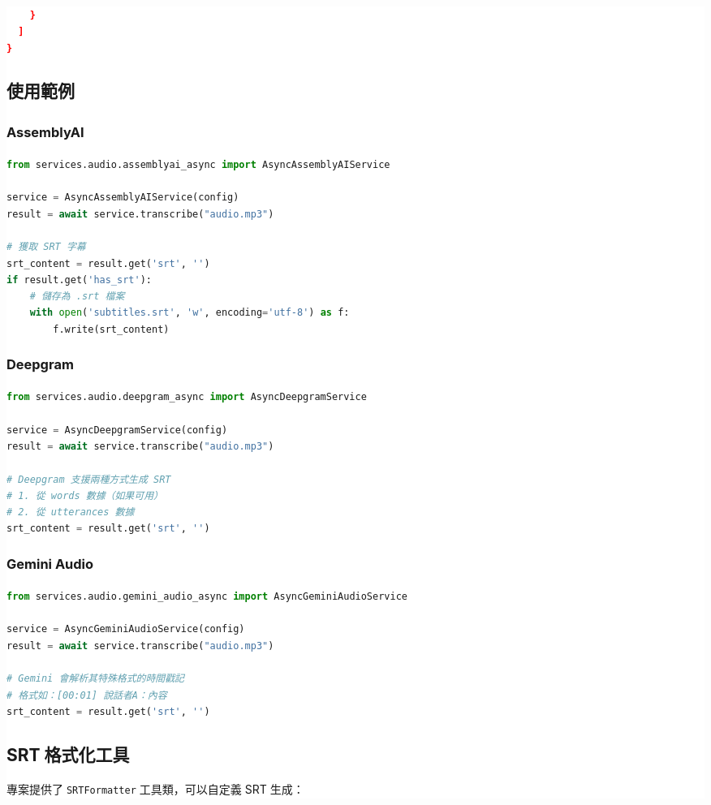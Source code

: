 ```json
    }
  ]
}
```

## 使用範例

### AssemblyAI
```python
from services.audio.assemblyai_async import AsyncAssemblyAIService

service = AsyncAssemblyAIService(config)
result = await service.transcribe("audio.mp3")

# 獲取 SRT 字幕
srt_content = result.get('srt', '')
if result.get('has_srt'):
    # 儲存為 .srt 檔案
    with open('subtitles.srt', 'w', encoding='utf-8') as f:
        f.write(srt_content)
```

### Deepgram
```python
from services.audio.deepgram_async import AsyncDeepgramService

service = AsyncDeepgramService(config)
result = await service.transcribe("audio.mp3")

# Deepgram 支援兩種方式生成 SRT
# 1. 從 words 數據（如果可用）
# 2. 從 utterances 數據
srt_content = result.get('srt', '')
```

### Gemini Audio
```python
from services.audio.gemini_audio_async import AsyncGeminiAudioService

service = AsyncGeminiAudioService(config)
result = await service.transcribe("audio.mp3")

# Gemini 會解析其特殊格式的時間戳記
# 格式如：[00:01] 說話者A：內容
srt_content = result.get('srt', '')
```

## SRT 格式化工具

專案提供了 `SRTFormatter` 工具類，可以自定義 SRT 生成：
